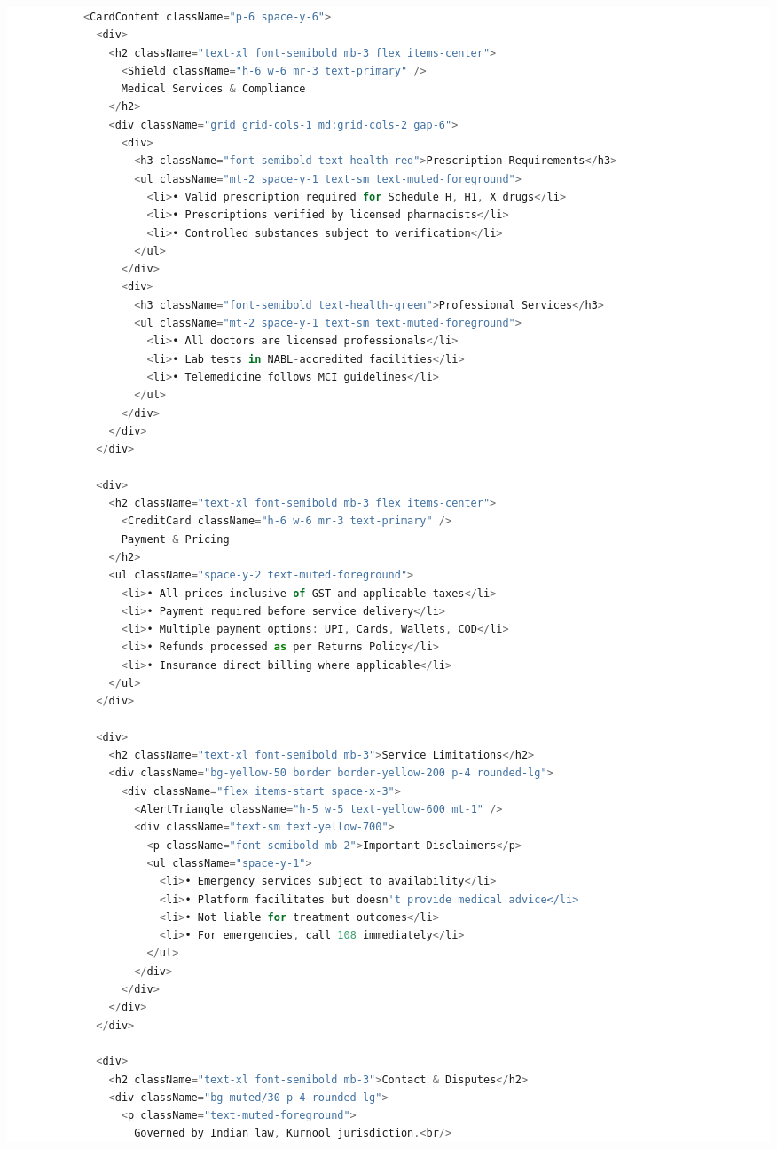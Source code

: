 ```typescript
            <CardContent className="p-6 space-y-6">
              <div>
                <h2 className="text-xl font-semibold mb-3 flex items-center">
                  <Shield className="h-6 w-6 mr-3 text-primary" />
                  Medical Services & Compliance
                </h2>
                <div className="grid grid-cols-1 md:grid-cols-2 gap-6">
                  <div>
                    <h3 className="font-semibold text-health-red">Prescription Requirements</h3>
                    <ul className="mt-2 space-y-1 text-sm text-muted-foreground">
                      <li>• Valid prescription required for Schedule H, H1, X drugs</li>
                      <li>• Prescriptions verified by licensed pharmacists</li>
                      <li>• Controlled substances subject to verification</li>
                    </ul>
                  </div>
                  <div>
                    <h3 className="font-semibold text-health-green">Professional Services</h3>
                    <ul className="mt-2 space-y-1 text-sm text-muted-foreground">
                      <li>• All doctors are licensed professionals</li>
                      <li>• Lab tests in NABL-accredited facilities</li>
                      <li>• Telemedicine follows MCI guidelines</li>
                    </ul>
                  </div>
                </div>
              </div>
              
              <div>
                <h2 className="text-xl font-semibold mb-3 flex items-center">
                  <CreditCard className="h-6 w-6 mr-3 text-primary" />
                  Payment & Pricing
                </h2>
                <ul className="space-y-2 text-muted-foreground">
                  <li>• All prices inclusive of GST and applicable taxes</li>
                  <li>• Payment required before service delivery</li>
                  <li>• Multiple payment options: UPI, Cards, Wallets, COD</li>
                  <li>• Refunds processed as per Returns Policy</li>
                  <li>• Insurance direct billing where applicable</li>
                </ul>
              </div>
              
              <div>
                <h2 className="text-xl font-semibold mb-3">Service Limitations</h2>
                <div className="bg-yellow-50 border border-yellow-200 p-4 rounded-lg">
                  <div className="flex items-start space-x-3">
                    <AlertTriangle className="h-5 w-5 text-yellow-600 mt-1" />
                    <div className="text-sm text-yellow-700">
                      <p className="font-semibold mb-2">Important Disclaimers</p>
                      <ul className="space-y-1">
                        <li>• Emergency services subject to availability</li>
                        <li>• Platform facilitates but doesn't provide medical advice</li>
                        <li>• Not liable for treatment outcomes</li>
                        <li>• For emergencies, call 108 immediately</li>
                      </ul>
                    </div>
                  </div>
                </div>
              </div>
              
              <div>
                <h2 className="text-xl font-semibold mb-3">Contact & Disputes</h2>
                <div className="bg-muted/30 p-4 rounded-lg">
                  <p className="text-muted-foreground">
                    Governed by Indian law, Kurnool jurisdiction.<br/>
```